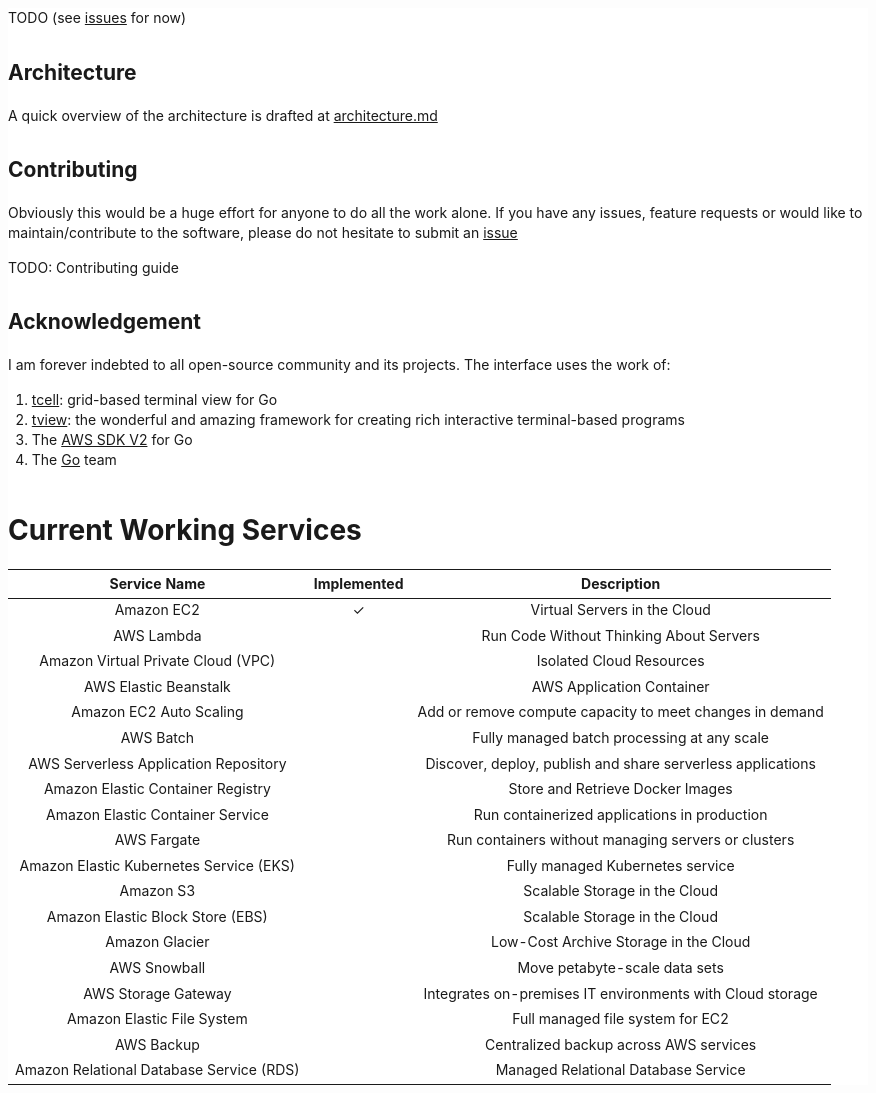 TODO (see [issues](https://github.com/rfc2119/aws-tui/issues) for now)

## Architecture

A quick overview of the architecture is drafted at [architecture.md](https://github.com/rfc2119/aws-tui/blob/master/architecture.md)

## Contributing

Obviously this would be a huge effort for anyone to do all the work alone. If you have any issues, feature requests or would like to maintain/contribute to the software, please do not hesitate to submit an [issue](https://github.com/rfc2119/aws-tui/issues)

TODO: Contributing guide

## Acknowledgement

I am forever indebted to all open-source community and its projects. The interface uses the work of:

1.  [tcell](https://github.com/gdamore/tcell/): grid-based terminal view for Go
2. [tview](https://github.com/rivo/tview/): the wonderful and amazing framework for creating rich interactive terminal-based programs
3. The [AWS SDK V2](https://github.com/aws/aws-sdk-go-v2/) for Go
4. The [Go](https://github.com/golang/go) team

# Current Working Services

| Service Name | Implemented | Description |
| :----------: | :---------: | :---------: |
|Amazon EC2 |  ✓  | Virtual Servers in the Cloud|
|AWS Lambda |  | Run Code Without Thinking About Servers|
|Amazon Virtual Private Cloud (VPC) |  | Isolated Cloud Resources|
|AWS Elastic Beanstalk |  | AWS Application Container|
|Amazon EC2 Auto Scaling |  | Add or remove compute capacity to meet changes in demand|
|AWS Batch |  | Fully managed batch processing at any scale|
|AWS Serverless Application Repository |  | Discover, deploy, publish and share serverless applications|
|Amazon Elastic Container Registry |  | Store and Retrieve Docker Images|
|Amazon Elastic Container Service |  | Run containerized applications in production|
|AWS Fargate |  | Run containers without managing servers or clusters|
|Amazon Elastic Kubernetes Service (EKS) |  | Fully managed Kubernetes service|
|Amazon S3 |  | Scalable Storage in the Cloud|
|Amazon Elastic Block Store (EBS) |  | Scalable Storage in the Cloud|
|Amazon Glacier |  | Low-Cost Archive Storage in the Cloud|
|AWS Snowball |  | Move petabyte-scale data sets|
|AWS Storage Gateway |  | Integrates on-premises IT environments with Cloud storage|
|Amazon Elastic File System |  | Full managed file system for EC2|
|AWS Backup |  | Centralized backup across AWS services|
|Amazon Relational Database Service (RDS) |  | Managed Relational Database Service|